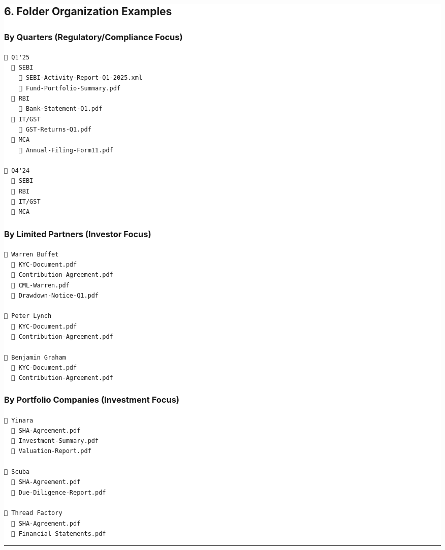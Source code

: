 
## 6. Folder Organization Examples

### By Quarters (Regulatory/Compliance Focus)
```
📁 Q1'25
  📁 SEBI
    📄 SEBI-Activity-Report-Q1-2025.xml
    📄 Fund-Portfolio-Summary.pdf
  📁 RBI
    📄 Bank-Statement-Q1.pdf
  📁 IT/GST
    📄 GST-Returns-Q1.pdf
  📁 MCA
    📄 Annual-Filing-Form11.pdf

📁 Q4'24
  📁 SEBI
  📁 RBI
  📁 IT/GST
  📁 MCA
```

### By Limited Partners (Investor Focus)
```
📁 Warren Buffet
  📄 KYC-Document.pdf
  📄 Contribution-Agreement.pdf
  📄 CML-Warren.pdf
  📄 Drawdown-Notice-Q1.pdf

📁 Peter Lynch
  📄 KYC-Document.pdf
  📄 Contribution-Agreement.pdf

📁 Benjamin Graham
  📄 KYC-Document.pdf
  📄 Contribution-Agreement.pdf
```

### By Portfolio Companies (Investment Focus)
```
📁 Yinara
  📄 SHA-Agreement.pdf
  📄 Investment-Summary.pdf
  📄 Valuation-Report.pdf

📁 Scuba
  📄 SHA-Agreement.pdf
  📄 Due-Diligence-Report.pdf

📁 Thread Factory
  📄 SHA-Agreement.pdf
  📄 Financial-Statements.pdf
```

---